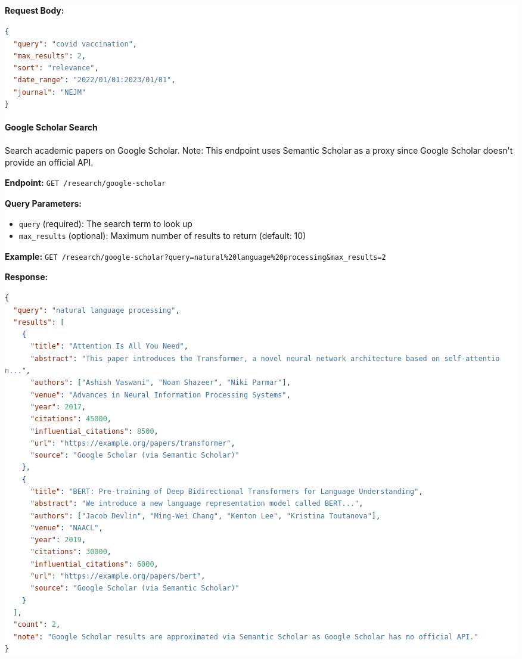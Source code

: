**Request Body:**
```json
{
  "query": "covid vaccination",
  "max_results": 2,
  "sort": "relevance",
  "date_range": "2022/01/01:2023/01/01",
  "journal": "NEJM"
}
```

#### Google Scholar Search

Search academic papers on Google Scholar. Note: This endpoint uses Semantic Scholar as a proxy since Google Scholar doesn't provide an official API.

**Endpoint:** `GET /research/google-scholar`

**Query Parameters:**
- `query` (required): The search term to look up
- `max_results` (optional): Maximum number of results to return (default: 10)

**Example:** `GET /research/google-scholar?query=natural%20language%20processing&max_results=2`

**Response:**
```json
{
  "query": "natural language processing",
  "results": [
    {
      "title": "Attention Is All You Need",
      "abstract": "This paper introduces the Transformer, a novel neural network architecture based on self-attention...",
      "authors": ["Ashish Vaswani", "Noam Shazeer", "Niki Parmar"],
      "venue": "Advances in Neural Information Processing Systems",
      "year": 2017,
      "citations": 45000,
      "influential_citations": 8500,
      "url": "https://example.org/papers/transformer",
      "source": "Google Scholar (via Semantic Scholar)"
    },
    {
      "title": "BERT: Pre-training of Deep Bidirectional Transformers for Language Understanding",
      "abstract": "We introduce a new language representation model called BERT...",
      "authors": ["Jacob Devlin", "Ming-Wei Chang", "Kenton Lee", "Kristina Toutanova"],
      "venue": "NAACL",
      "year": 2019,
      "citations": 30000,
      "influential_citations": 6000,
      "url": "https://example.org/papers/bert",
      "source": "Google Scholar (via Semantic Scholar)"
    }
  ],
  "count": 2,
  "note": "Google Scholar results are approximated via Semantic Scholar as Google Scholar has no official API."
}
```
